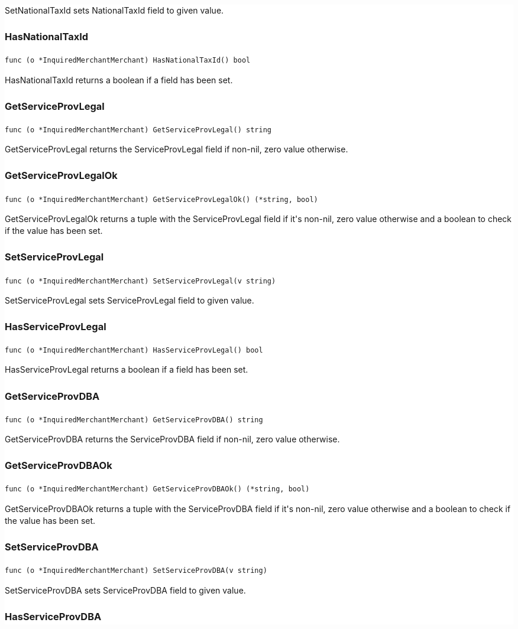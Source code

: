 SetNationalTaxId sets NationalTaxId field to given value.

### HasNationalTaxId

`func (o *InquiredMerchantMerchant) HasNationalTaxId() bool`

HasNationalTaxId returns a boolean if a field has been set.

### GetServiceProvLegal

`func (o *InquiredMerchantMerchant) GetServiceProvLegal() string`

GetServiceProvLegal returns the ServiceProvLegal field if non-nil, zero value otherwise.

### GetServiceProvLegalOk

`func (o *InquiredMerchantMerchant) GetServiceProvLegalOk() (*string, bool)`

GetServiceProvLegalOk returns a tuple with the ServiceProvLegal field if it's non-nil, zero value otherwise
and a boolean to check if the value has been set.

### SetServiceProvLegal

`func (o *InquiredMerchantMerchant) SetServiceProvLegal(v string)`

SetServiceProvLegal sets ServiceProvLegal field to given value.

### HasServiceProvLegal

`func (o *InquiredMerchantMerchant) HasServiceProvLegal() bool`

HasServiceProvLegal returns a boolean if a field has been set.

### GetServiceProvDBA

`func (o *InquiredMerchantMerchant) GetServiceProvDBA() string`

GetServiceProvDBA returns the ServiceProvDBA field if non-nil, zero value otherwise.

### GetServiceProvDBAOk

`func (o *InquiredMerchantMerchant) GetServiceProvDBAOk() (*string, bool)`

GetServiceProvDBAOk returns a tuple with the ServiceProvDBA field if it's non-nil, zero value otherwise
and a boolean to check if the value has been set.

### SetServiceProvDBA

`func (o *InquiredMerchantMerchant) SetServiceProvDBA(v string)`

SetServiceProvDBA sets ServiceProvDBA field to given value.

### HasServiceProvDBA
